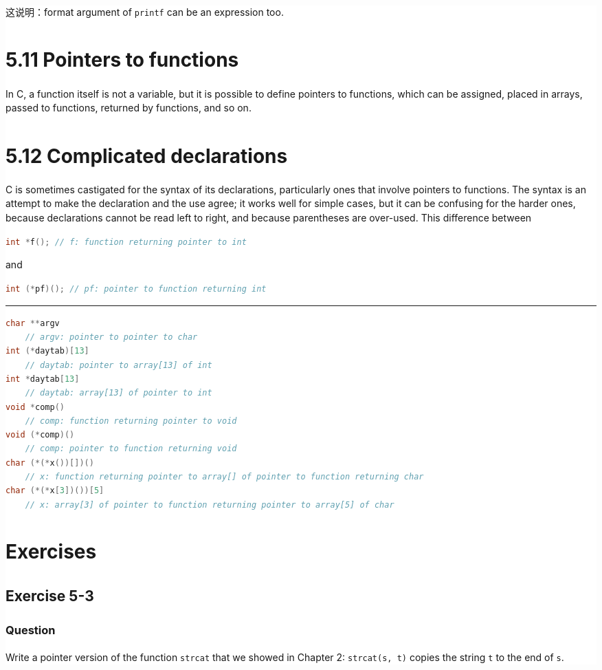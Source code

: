 这说明：format argument of `printf` can be an expression too.

# 5.11 Pointers to functions

In C, a function itself is not a variable, but it is possible to define pointers to functions, which can be assigned, placed in arrays, passed to functions, returned by functions, and so on.

# 5.12 Complicated declarations

C is sometimes castigated for the syntax of its declarations, particularly ones that involve pointers to functions. The syntax is an attempt to make the declaration and the use agree; it works well for simple cases, but it can be confusing for the harder ones, because declarations cannot be read left to right, and because parentheses are over-used. This difference between

```c
int *f(); // f: function returning pointer to int
```

and

```c
int (*pf)(); // pf: pointer to function returning int
```

---

```c
char **argv
    // argv: pointer to pointer to char
int (*daytab)[13]
    // daytab: pointer to array[13] of int
int *daytab[13]
    // daytab: array[13] of pointer to int
void *comp()
    // comp: function returning pointer to void
void (*comp)()
    // comp: pointer to function returning void
char (*(*x())[])()
    // x: function returning pointer to array[] of pointer to function returning char
char (*(*x[3])())[5]
    // x: array[3] of pointer to function returning pointer to array[5] of char
```


# Exercises

## Exercise 5-3

### Question

Write a pointer version of the function `strcat` that we showed in Chapter 2: `strcat(s, t)` copies the string `t` to the end of `s`.


[^1]: 我们可以直接把 `s` 称作是那个字符串本身，即使它看上去好像只是一个指向字符串的指针。因为字符串作为一个数组，数组的名字（identifier）就是一个指向该数组第一个元素的指针。